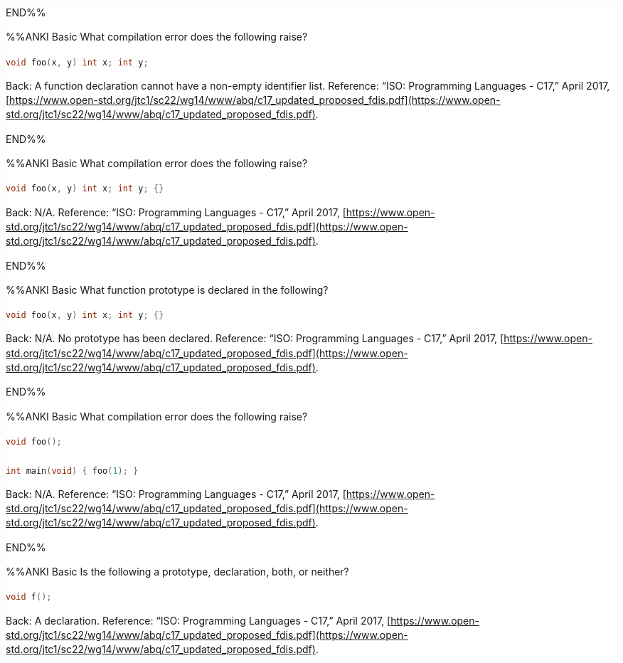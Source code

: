 END%%

%%ANKI
Basic
What compilation error does the following raise?
```c
void foo(x, y) int x; int y;
```
Back: A function declaration cannot have a non-empty identifier list.
Reference: “ISO: Programming Languages - C17,” April 2017, [https://www.open-std.org/jtc1/sc22/wg14/www/abq/c17_updated_proposed_fdis.pdf](https://www.open-std.org/jtc1/sc22/wg14/www/abq/c17_updated_proposed_fdis.pdf).

END%%

%%ANKI
Basic
What compilation error does the following raise?
```c
void foo(x, y) int x; int y; {}
```
Back: N/A.
Reference: “ISO: Programming Languages - C17,” April 2017, [https://www.open-std.org/jtc1/sc22/wg14/www/abq/c17_updated_proposed_fdis.pdf](https://www.open-std.org/jtc1/sc22/wg14/www/abq/c17_updated_proposed_fdis.pdf).

END%%

%%ANKI
Basic
What function prototype is declared in the following?
```c
void foo(x, y) int x; int y; {}
```
Back: N/A. No prototype has been declared.
Reference: “ISO: Programming Languages - C17,” April 2017, [https://www.open-std.org/jtc1/sc22/wg14/www/abq/c17_updated_proposed_fdis.pdf](https://www.open-std.org/jtc1/sc22/wg14/www/abq/c17_updated_proposed_fdis.pdf).

END%%

%%ANKI
Basic
What compilation error does the following raise?
```c
void foo();

int main(void) { foo(1); }
```
Back: N/A.
Reference: “ISO: Programming Languages - C17,” April 2017, [https://www.open-std.org/jtc1/sc22/wg14/www/abq/c17_updated_proposed_fdis.pdf](https://www.open-std.org/jtc1/sc22/wg14/www/abq/c17_updated_proposed_fdis.pdf).

END%%

%%ANKI
Basic
Is the following a prototype, declaration, both, or neither?
```c
void f();
```
Back: A declaration.
Reference: “ISO: Programming Languages - C17,” April 2017, [https://www.open-std.org/jtc1/sc22/wg14/www/abq/c17_updated_proposed_fdis.pdf](https://www.open-std.org/jtc1/sc22/wg14/www/abq/c17_updated_proposed_fdis.pdf).
